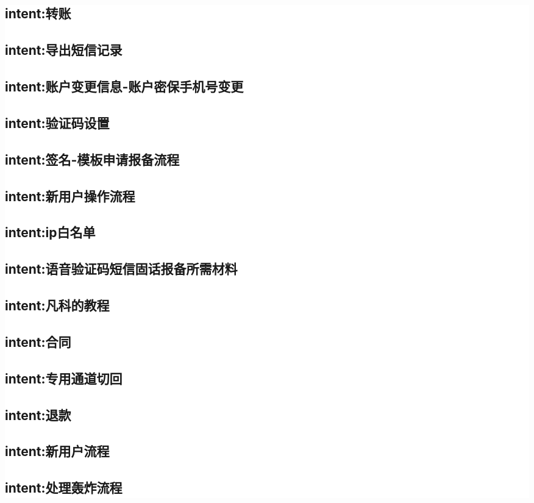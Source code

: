     

## intent:转账

    

## intent:导出短信记录

    

## intent:账户变更信息-账户密保手机号变更

    

## intent:验证码设置

    

## intent:签名-模板申请报备流程

    

## intent:新用户操作流程

    

## intent:ip白名单

    

## intent:语音验证码短信固话报备所需材料

    

## intent:凡科的教程

    

## intent:合同

    

## intent:专用通道切回

    

## intent:退款

    

## intent:新用户流程

    

## intent:处理轰炸流程
